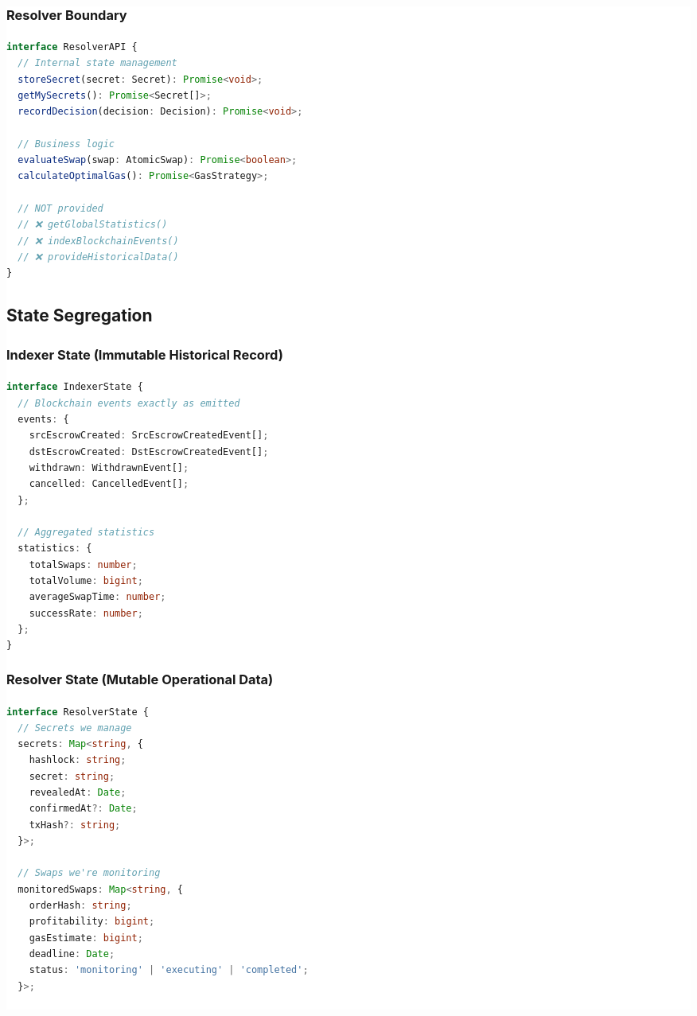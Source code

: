 ### Resolver Boundary
```typescript
interface ResolverAPI {
  // Internal state management
  storeSecret(secret: Secret): Promise<void>;
  getMySecrets(): Promise<Secret[]>;
  recordDecision(decision: Decision): Promise<void>;
  
  // Business logic
  evaluateSwap(swap: AtomicSwap): Promise<boolean>;
  calculateOptimalGas(): Promise<GasStrategy>;
  
  // NOT provided
  // ❌ getGlobalStatistics()
  // ❌ indexBlockchainEvents()
  // ❌ provideHistoricalData()
}
```

## State Segregation

### Indexer State (Immutable Historical Record)
```typescript
interface IndexerState {
  // Blockchain events exactly as emitted
  events: {
    srcEscrowCreated: SrcEscrowCreatedEvent[];
    dstEscrowCreated: DstEscrowCreatedEvent[];
    withdrawn: WithdrawnEvent[];
    cancelled: CancelledEvent[];
  };
  
  // Aggregated statistics
  statistics: {
    totalSwaps: number;
    totalVolume: bigint;
    averageSwapTime: number;
    successRate: number;
  };
}
```

### Resolver State (Mutable Operational Data)
```typescript
interface ResolverState {
  // Secrets we manage
  secrets: Map<string, {
    hashlock: string;
    secret: string;
    revealedAt: Date;
    confirmedAt?: Date;
    txHash?: string;
  }>;
  
  // Swaps we're monitoring
  monitoredSwaps: Map<string, {
    orderHash: string;
    profitability: bigint;
    gasEstimate: bigint;
    deadline: Date;
    status: 'monitoring' | 'executing' | 'completed';
  }>;
  
```